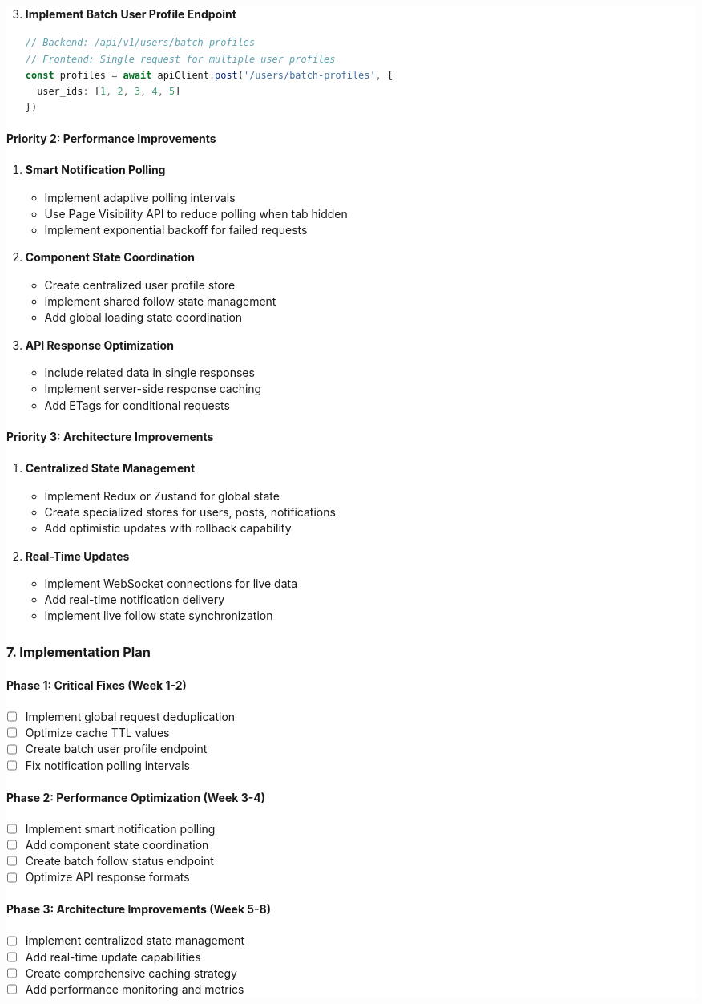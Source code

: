 3. **Implement Batch User Profile Endpoint**
   ```typescript
   // Backend: /api/v1/users/batch-profiles
   // Frontend: Single request for multiple user profiles
   const profiles = await apiClient.post('/users/batch-profiles', {
     user_ids: [1, 2, 3, 4, 5]
   })
   ```

#### Priority 2: Performance Improvements

1. **Smart Notification Polling**
   - Implement adaptive polling intervals
   - Use Page Visibility API to reduce polling when tab hidden
   - Implement exponential backoff for failed requests

2. **Component State Coordination**
   - Create centralized user profile store
   - Implement shared follow state management
   - Add global loading state coordination

3. **API Response Optimization**
   - Include related data in single responses
   - Implement server-side response caching
   - Add ETags for conditional requests

#### Priority 3: Architecture Improvements

1. **Centralized State Management**
   - Implement Redux or Zustand for global state
   - Create specialized stores for users, posts, notifications
   - Add optimistic updates with rollback capability

2. **Real-Time Updates**
   - Implement WebSocket connections for live data
   - Add real-time notification delivery
   - Implement live follow state synchronization

### 7. Implementation Plan

#### Phase 1: Critical Fixes (Week 1-2)
- [ ] Implement global request deduplication
- [ ] Optimize cache TTL values
- [ ] Create batch user profile endpoint
- [ ] Fix notification polling intervals

#### Phase 2: Performance Optimization (Week 3-4)
- [ ] Implement smart notification polling
- [ ] Add component state coordination
- [ ] Create batch follow status endpoint
- [ ] Optimize API response formats

#### Phase 3: Architecture Improvements (Week 5-8)
- [ ] Implement centralized state management
- [ ] Add real-time update capabilities
- [ ] Create comprehensive caching strategy
- [ ] Add performance monitoring and metrics
